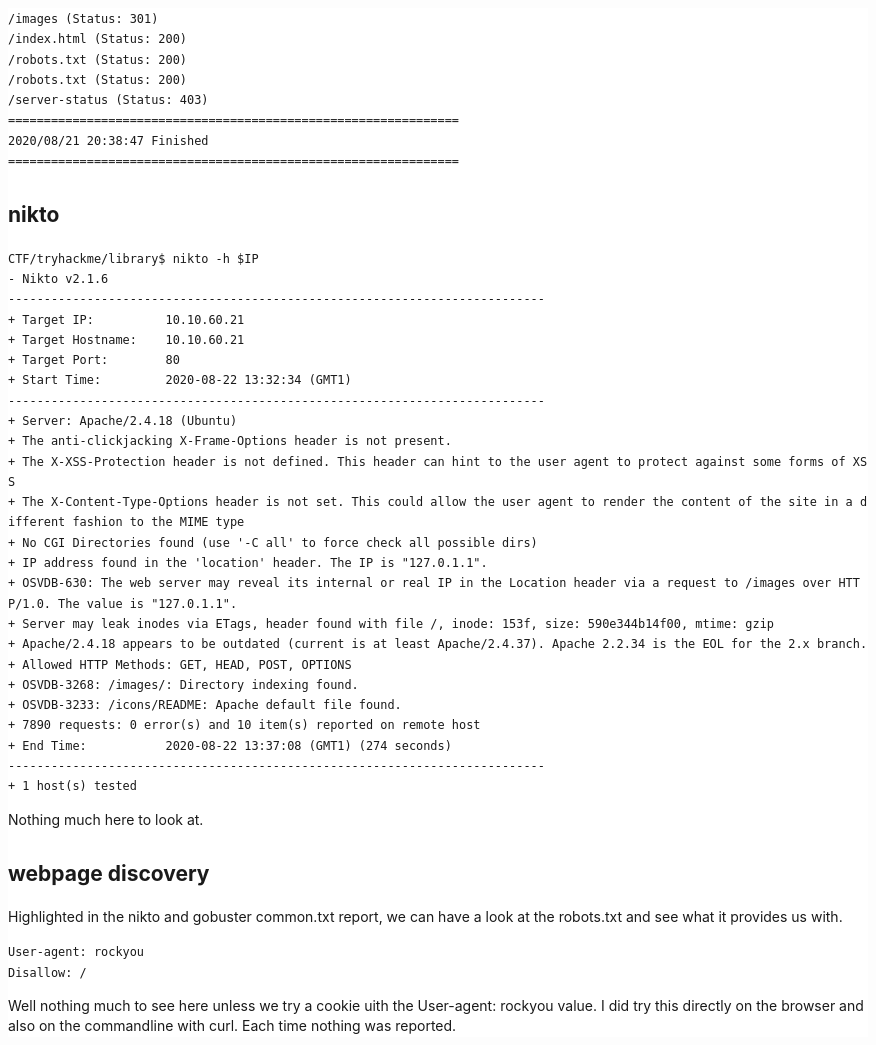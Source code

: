 ```
/images (Status: 301)
/index.html (Status: 200)
/robots.txt (Status: 200)
/robots.txt (Status: 200)
/server-status (Status: 403)
===============================================================
2020/08/21 20:38:47 Finished
===============================================================
```
## nikto
```
CTF/tryhackme/library$ nikto -h $IP
- Nikto v2.1.6
---------------------------------------------------------------------------
+ Target IP:          10.10.60.21
+ Target Hostname:    10.10.60.21
+ Target Port:        80
+ Start Time:         2020-08-22 13:32:34 (GMT1)
---------------------------------------------------------------------------
+ Server: Apache/2.4.18 (Ubuntu)
+ The anti-clickjacking X-Frame-Options header is not present.
+ The X-XSS-Protection header is not defined. This header can hint to the user agent to protect against some forms of XSS
+ The X-Content-Type-Options header is not set. This could allow the user agent to render the content of the site in a different fashion to the MIME type
+ No CGI Directories found (use '-C all' to force check all possible dirs)
+ IP address found in the 'location' header. The IP is "127.0.1.1".
+ OSVDB-630: The web server may reveal its internal or real IP in the Location header via a request to /images over HTTP/1.0. The value is "127.0.1.1".
+ Server may leak inodes via ETags, header found with file /, inode: 153f, size: 590e344b14f00, mtime: gzip
+ Apache/2.4.18 appears to be outdated (current is at least Apache/2.4.37). Apache 2.2.34 is the EOL for the 2.x branch.
+ Allowed HTTP Methods: GET, HEAD, POST, OPTIONS 
+ OSVDB-3268: /images/: Directory indexing found.
+ OSVDB-3233: /icons/README: Apache default file found.
+ 7890 requests: 0 error(s) and 10 item(s) reported on remote host
+ End Time:           2020-08-22 13:37:08 (GMT1) (274 seconds)
---------------------------------------------------------------------------
+ 1 host(s) tested
```
Nothing much here to look at.

## webpage discovery

Highlighted in the nikto and gobuster common.txt report, we can have a look at the robots.txt and see what it provides us with.
```
User-agent: rockyou 
Disallow: /
```
Well nothing much to see here unless we try a cookie uith the User-agent: rockyou value. I did try this directly on the browser and also on the commandline with curl. Each time nothing was reported.
